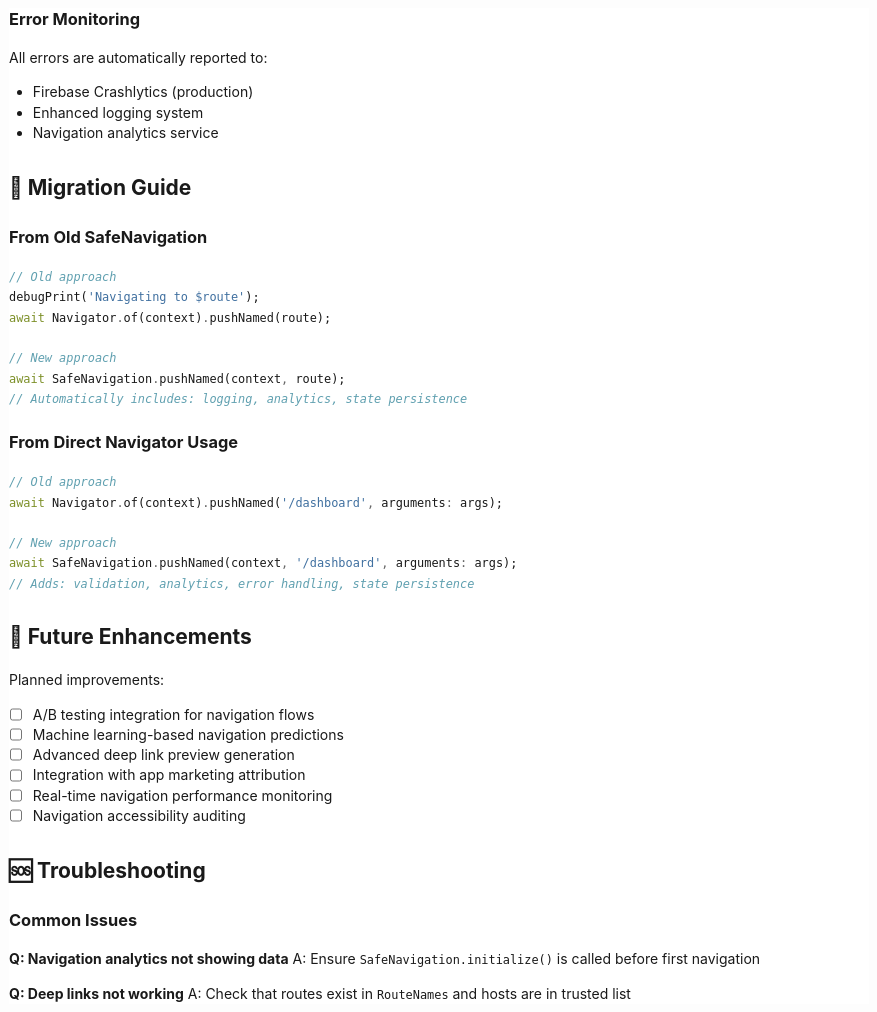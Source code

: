 ### Error Monitoring

All errors are automatically reported to:

- Firebase Crashlytics (production)
- Enhanced logging system
- Navigation analytics service

## 📝 Migration Guide

### From Old SafeNavigation

```dart
// Old approach
debugPrint('Navigating to $route');
await Navigator.of(context).pushNamed(route);

// New approach
await SafeNavigation.pushNamed(context, route);
// Automatically includes: logging, analytics, state persistence
```

### From Direct Navigator Usage

```dart
// Old approach
await Navigator.of(context).pushNamed('/dashboard', arguments: args);

// New approach
await SafeNavigation.pushNamed(context, '/dashboard', arguments: args);
// Adds: validation, analytics, error handling, state persistence
```

## 🔮 Future Enhancements

Planned improvements:

- [ ] A/B testing integration for navigation flows
- [ ] Machine learning-based navigation predictions
- [ ] Advanced deep link preview generation
- [ ] Integration with app marketing attribution
- [ ] Real-time navigation performance monitoring
- [ ] Navigation accessibility auditing

## 🆘 Troubleshooting

### Common Issues

**Q: Navigation analytics not showing data**
A: Ensure `SafeNavigation.initialize()` is called before first navigation

**Q: Deep links not working**
A: Check that routes exist in `RouteNames` and hosts are in trusted list
